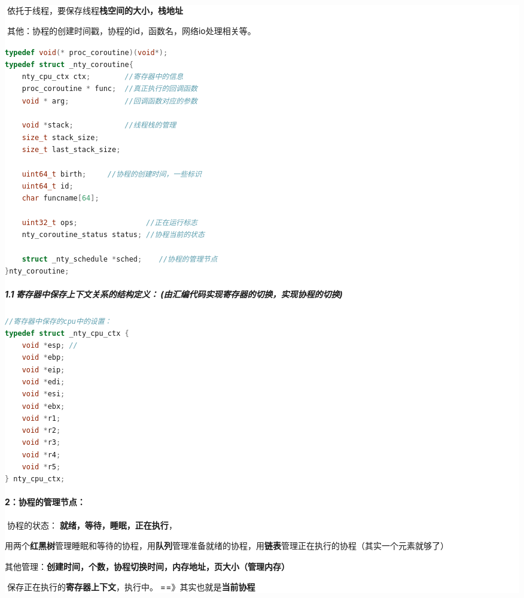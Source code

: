 ​		依托于线程，要保存线程**栈空间的大小，栈地址**

​		其他：协程的创建时间戳，协程的id，函数名，网络io处理相关等。

```c
typedef void(* proc_coroutine)(void*);
typedef struct _nty_coroutine{
	nty_cpu_ctx ctx;        //寄存器中的信息
	proc_coroutine * func;  //真正执行的回调函数
	void * arg;				//回调函数对应的参数

	void *stack;			//线程栈的管理
	size_t stack_size;      
	size_t last_stack_size;

	uint64_t birth;     //协程的创建时间，一些标识
	uint64_t id;
	char funcname[64];
	
	uint32_t ops;				 //正在运行标志
	nty_coroutine_status status; //协程当前的状态

	struct _nty_schedule *sched;   	//协程的管理节点
}nty_coroutine;

```

##### 1.1 寄存器中保存上下文关系的结构定义： (由汇编代码实现寄存器的切换，实现协程的切换)

```c
//寄存器中保存的cpu中的设置：
typedef struct _nty_cpu_ctx {
	void *esp; //
	void *ebp;
	void *eip;
	void *edi;
	void *esi;
	void *ebx;
	void *r1;
	void *r2;
	void *r3;
	void *r4;
	void *r5;
} nty_cpu_ctx;
```

#### 2：协程的管理节点：

​	协程的状态： **就绪，等待，睡眠，正在执行**，

​	用两个**红黑树**管理睡眠和等待的协程，用**队列**管理准备就绪的协程，用**链表**管理正在执行的协程（其实一个元素就够了）

​	其他管理：**创建时间，个数，协程切换时间，内存地址，页大小（管理内存）**

​	保存正在执行的**寄存器上下文**，执行中。 ==》其实也就是**当前协程**
